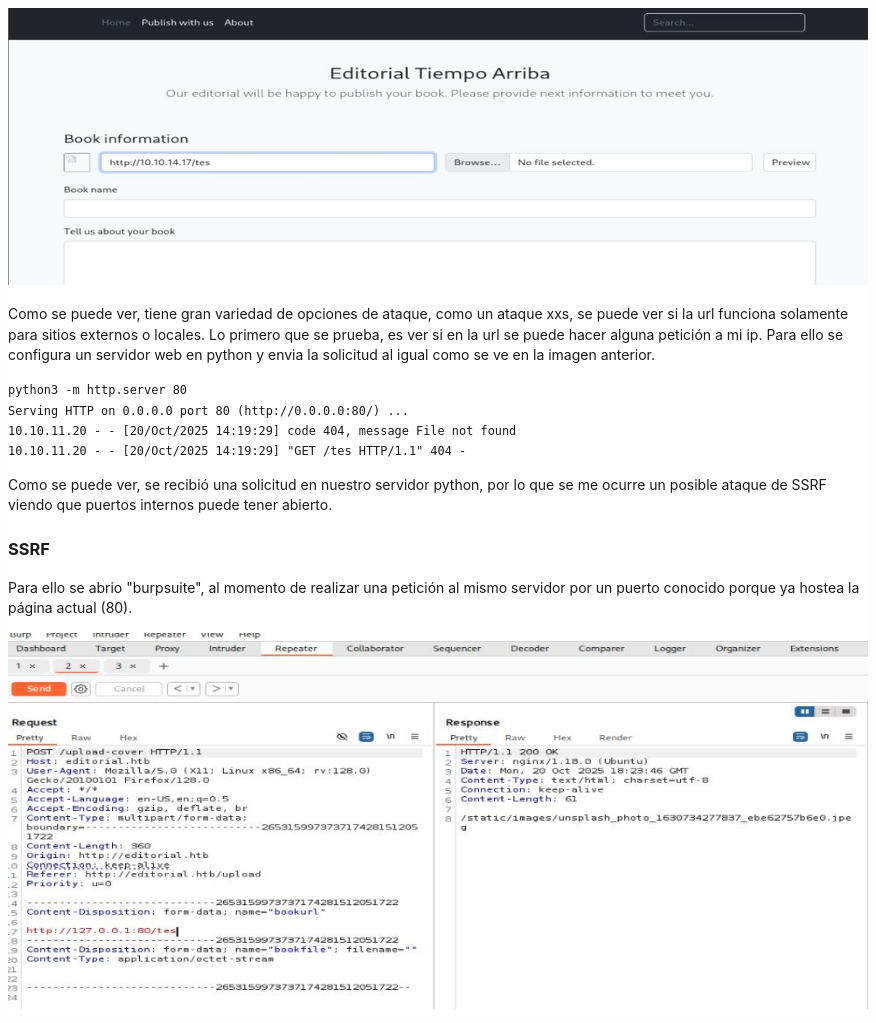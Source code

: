 ![](editorial2.jpg)

Como se puede ver, tiene gran variedad de opciones de ataque, como un ataque xxs, se puede ver si la url funciona solamente para sitios externos o locales.
Lo primero que se prueba, es ver si en la url se puede hacer alguna petición a mi ip. Para ello se configura un servidor web en python y envia la solicitud al igual como se ve en la imagen anterior.

~~~
python3 -m http.server 80
Serving HTTP on 0.0.0.0 port 80 (http://0.0.0.0:80/) ...
10.10.11.20 - - [20/Oct/2025 14:19:29] code 404, message File not found
10.10.11.20 - - [20/Oct/2025 14:19:29] "GET /tes HTTP/1.1" 404 -
~~~

Como se puede ver, se recibió una solicitud en nuestro servidor python, por lo que se me ocurre un posible ataque de SSRF viendo que puertos internos puede tener abierto.

### SSRF
Para ello se abrio "burpsuite", al momento de realizar una petición al mismo servidor por un puerto conocido porque ya hostea la página actual (80).

![](editorial3.jpg)
